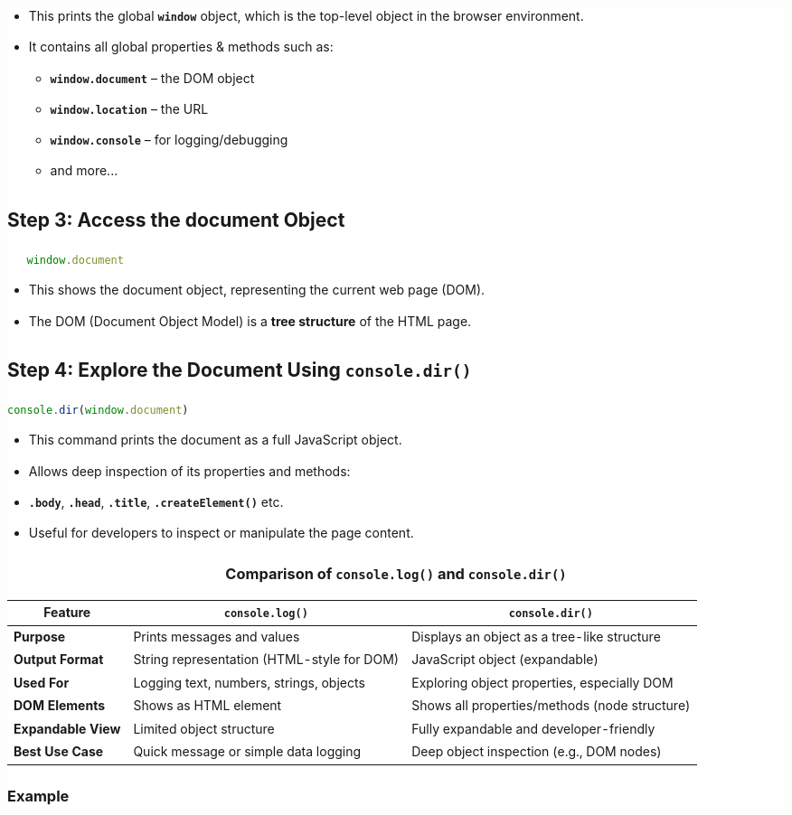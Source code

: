 - This prints the global **`window`** object, which is the top-level object in the browser environment.

- It contains all global properties & methods such as:

  - **`window.document`** – the DOM object

  - **`window.location`** – the URL

  - **`window.console`** – for logging/debugging

  - and more...

## Step 3: Access the document Object

```javascript
   window.document
```

- This shows the document object, representing the current web page (DOM).

- The DOM (Document Object Model) is a **tree structure** of the HTML page.

## Step 4: Explore the Document Using `console.dir()`

```javascript
console.dir(window.document)
```

- This command prints the document as a full JavaScript object.

- Allows deep inspection of its properties and methods:

- **`.body`**, **`.head`**, **`.title`**, **`.createElement()`** etc.

- Useful for developers to inspect or manipulate the page content.

<div align="center">

### Comparison of `console.log()` and `console.dir()`

| Feature             | `console.log()`                            | `console.dir()`                               |
| ------------------- | ------------------------------------------ | --------------------------------------------- |
| **Purpose**         | Prints messages and values                 | Displays an object as a tree-like structure   |
| **Output Format**   | String representation (HTML-style for DOM) | JavaScript object (expandable)                |
| **Used For**        | Logging text, numbers, strings, objects    | Exploring object properties, especially DOM   |
| **DOM Elements**    | Shows as HTML element                      | Shows all properties/methods (node structure) |
| **Expandable View** | Limited object structure                   | Fully expandable and developer-friendly       |
| **Best Use Case**   | Quick message or simple data logging       | Deep object inspection (e.g., DOM nodes)      |

</div>

### Example
